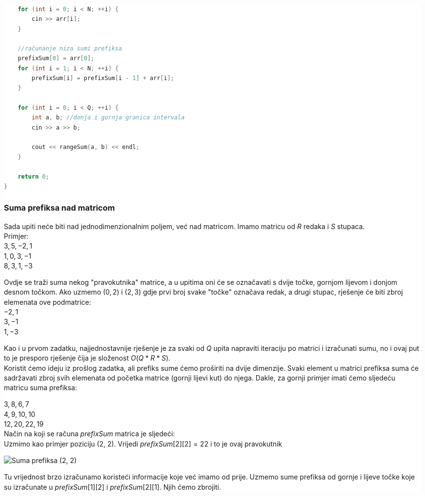 ```cpp
    for (int i = 0; i < N; ++i) {
        cin >> arr[i];
    }

    //računanje niza sumi prefiksa
    prefixSum[0] = arr[0];
    for (int i = 1; i < N; ++i) {
        prefixSum[i] = prefixSum[i - 1] + arr[i];
    }

    for (int i = 0; i < Q; ++i) {
        int a, b; //donja i gornja granica intervala
        cin >> a >> b;

        cout << rangeSum(a, b) << endl;
    }

    return 0;
}
```  


### Suma prefiksa nad matricom  
Sada upiti neće biti nad jednodimenzionalnim poljem, već nad matricom. Imamo matricu od $R$ redaka i $S$ stupaca.  
Primjer:  
$3, 5, -2, 1$  
$1, 0, 3, -1$  
$8, 3, 1, -3$  

Ovdje se traži suma nekog "pravokutnika" matrice, a u upitima oni će se označavati s dvije točke, gornjom lijevom i donjom desnom točkom. Ako uzmemo $(0, 2)$ i $(2, 3)$ gdje prvi broj svake "točke" označava redak, a drugi stupac, rješenje će biti zbroj elemenata ove podmatrice:  
$-2, 1$  
$3, -1$  
$1, -3$  

Kao i u prvom zadatku, najjednostavnije rješenje je za svaki od $Q$ upita napraviti iteraciju po matrici i izračunati sumu, no i ovaj put to je presporo rješenje čija je složenost $O(Q * R * S)$.  
Koristit ćemo ideju iz prošlog zadatka, ali prefiks sume ćemo proširiti na dvije dimenzije. Svaki element u matrici prefiksa suma će sadržavati zbroj svih elemenata od početka matrice (gornji lijevi kut) do njega. Dakle, za gornji primjer imati ćemo sljedeću matricu suma prefiksa:  

$3, 8, 6, 7$  
$4, 9, 10, 10$  
$12, 20, 22, 19$   
Način na koji se računa $prefixSum$ matrica je sljedeći:  
Uzmimo kao primjer poziciju (2, 2). Vrijedi $prefixSum[2][2] = 22$ i to je ovaj pravokutnik

![Suma prefiksa (2, 2)](/img/upiti-intervali-matrica-1.png)  

Tu vrijednost brzo izračunamo koristeći informacije koje već imamo od prije. Uzmemo sume prefiksa od gornje i lijeve točke koje su izračunate u $prefixSum[1][2]$ i $prefixSum[2][1]$. Njih ćemo zbrojiti.
